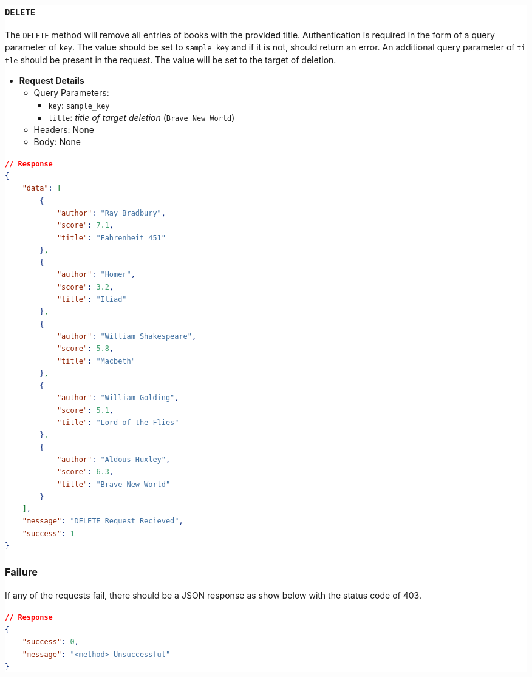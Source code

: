 ### `DELETE`
The `DELETE` method will remove all entries of books with the provided title. Authentication is required in the form of a query parameter of `key`. The value should be set to `sample_key` and if it is not, should return an error. An additional query parameter of `title` should be present in the request. The value will be set to the target of deletion.
- **Request Details**
	- Query Parameters: 
		- `key`: `sample_key`
		- `title`: *title of target deletion* (`Brave New World`)
	- Headers:  None
	- Body: None
```json
// Response
{
    "data": [
        {
            "author": "Ray Bradbury",
            "score": 7.1,
            "title": "Fahrenheit 451"
        },
        {
            "author": "Homer",
            "score": 3.2,
            "title": "Iliad"
        },
        {
            "author": "William Shakespeare",
            "score": 5.8,
            "title": "Macbeth"
        },
        {
            "author": "William Golding",
            "score": 5.1,
            "title": "Lord of the Flies"
        },
        {
            "author": "Aldous Huxley",
            "score": 6.3,
            "title": "Brave New World"
        }
    ],
    "message": "DELETE Request Recieved",
    "success": 1
}
```

### Failure
If any of the requests fail, there should be a JSON response as show below with the status code of 403.
```json
// Response
{
    "success": 0,
    "message": "<method> Unsuccessful"
}
```
